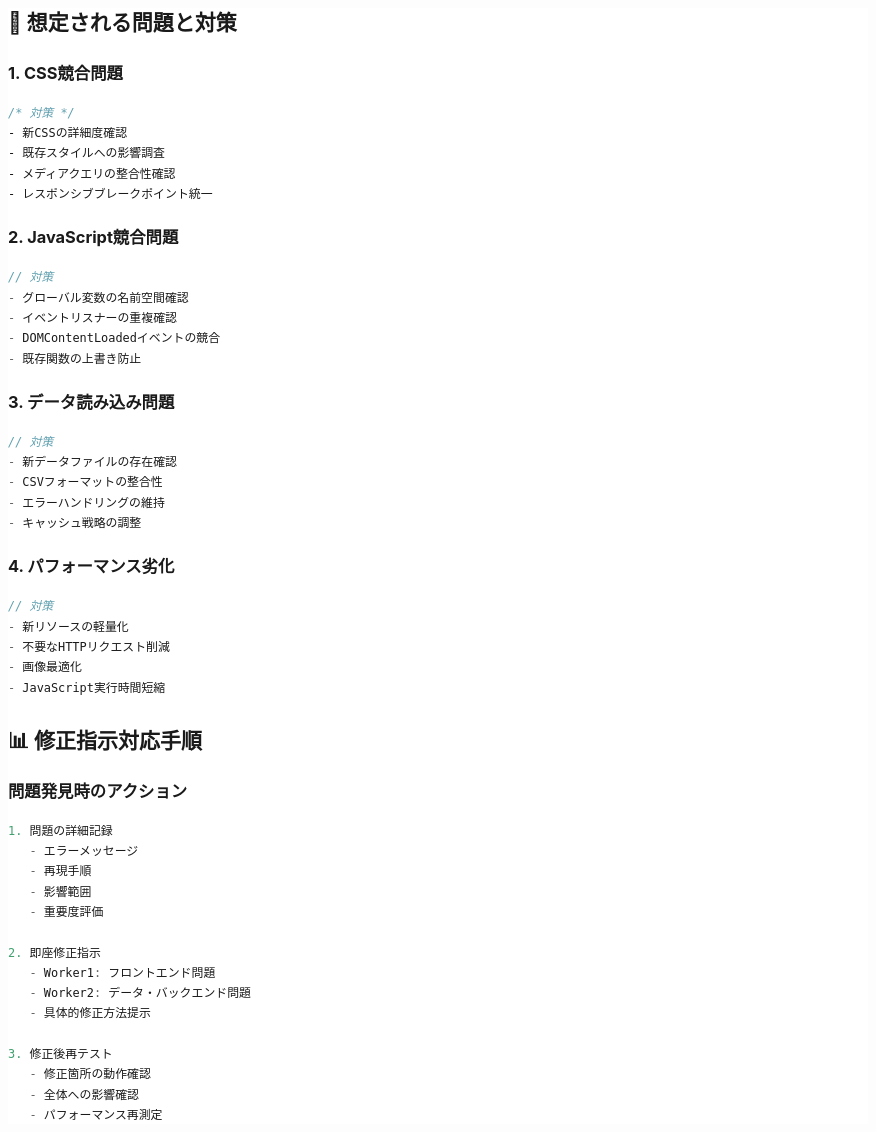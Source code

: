 ## 🚨 想定される問題と対策

### 1. CSS競合問題
```css
/* 対策 */
- 新CSSの詳細度確認
- 既存スタイルへの影響調査
- メディアクエリの整合性確認
- レスポンシブブレークポイント統一
```

### 2. JavaScript競合問題
```javascript
// 対策
- グローバル変数の名前空間確認
- イベントリスナーの重複確認
- DOMContentLoadedイベントの競合
- 既存関数の上書き防止
```

### 3. データ読み込み問題
```javascript
// 対策
- 新データファイルの存在確認
- CSVフォーマットの整合性
- エラーハンドリングの維持
- キャッシュ戦略の調整
```

### 4. パフォーマンス劣化
```javascript
// 対策
- 新リソースの軽量化
- 不要なHTTPリクエスト削減
- 画像最適化
- JavaScript実行時間短縮
```

## 📊 修正指示対応手順

### 問題発見時のアクション
```javascript
1. 問題の詳細記録
   - エラーメッセージ
   - 再現手順
   - 影響範囲
   - 重要度評価

2. 即座修正指示
   - Worker1: フロントエンド問題
   - Worker2: データ・バックエンド問題
   - 具体的修正方法提示

3. 修正後再テスト
   - 修正箇所の動作確認
   - 全体への影響確認
   - パフォーマンス再測定
```
